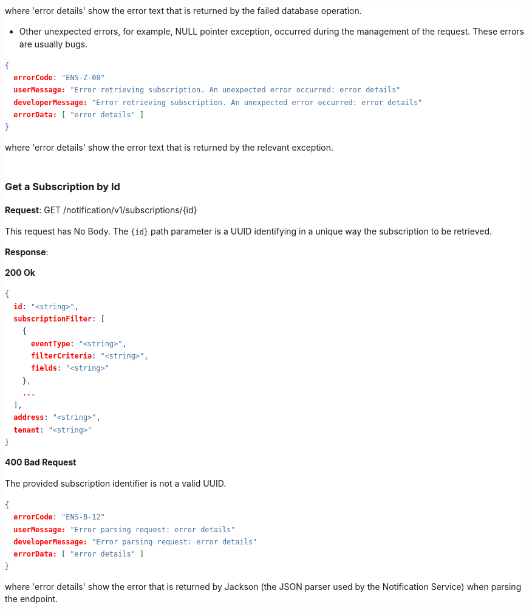```json
```
where 'error details' show the error text that is returned by the failed database operation.

- Other unexpected errors, for example, NULL pointer exception, occurred during the management of the request. These errors are usually bugs.
```json
{
  errorCode: "ENS-Z-08"
  userMessage: "Error retrieving subscription. An unexpected error occurred: error details"
  developerMessage: "Error retrieving subscription. An unexpected error occurred: error details"
  errorData: [ "error details" ]
}
```
where 'error details' show the error text that is returned by the relevant exception.<br></br>

### Get a Subscription by Id

**Request**: GET /notification/v1/subscriptions/{id}

This request has No Body. The `{id}` path parameter is a UUID identifying in a unique way the subscription to be retrieved. 

**Response**:

**200 Ok**

```json
{
  id: "<string>",
  subscriptionFilter: [
    {
      eventType: "<string>",
      filterCriteria: "<string>",
      fields: "<string>"
    },
    ...
  ],
  address: "<string>",
  tenant: "<string>"
}
```

**400 Bad Request**

The provided subscription identifier is not a valid UUID. 
```json
{
  errorCode: "ENS-B-12"
  userMessage: "Error parsing request: error details"
  developerMessage: "Error parsing request: error details"
  errorData: [ "error details" ]
}
```
where 'error details' show the error that is returned by Jackson (the JSON parser used by the Notification Service) when parsing the endpoint.
